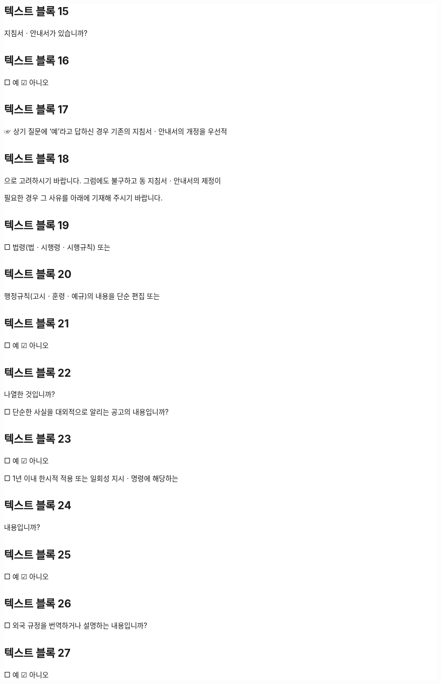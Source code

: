 ## 텍스트 블록 15
지침서ㆍ안내서가 있습니까?

## 텍스트 블록 16
□ 예 ☑ 아니오

## 텍스트 블록 17
☞ 상기 질문에 ‘예’라고 답하신 경우 기존의 지침서ㆍ안내서의 개정을 우선적

## 텍스트 블록 18
으로 고려하시기 바랍니다. 그럼에도 불구하고 동 지침서ㆍ안내서의 제정이

필요한 경우 그 사유를 아래에 기재해 주시기 바랍니다.

## 텍스트 블록 19
□ 법령(법ㆍ시행령ㆍ시행규칙) 또는

## 텍스트 블록 20
행정규칙(고시ㆍ훈령ㆍ예규)의 내용을 단순 편집 또는

## 텍스트 블록 21
□ 예 ☑ 아니오

## 텍스트 블록 22
나열한 것입니까?

□ 단순한 사실을 대외적으로 알리는 공고의 내용입니까?

## 텍스트 블록 23
□ 예 ☑ 아니오

□ 1년 이내 한시적 적용 또는 일회성 지시ㆍ명령에 해당하는

## 텍스트 블록 24
내용입니까?

## 텍스트 블록 25
□ 예 ☑ 아니오

## 텍스트 블록 26
□ 외국 규정을 번역하거나 설명하는 내용입니까?

## 텍스트 블록 27
□ 예 ☑ 아니오
